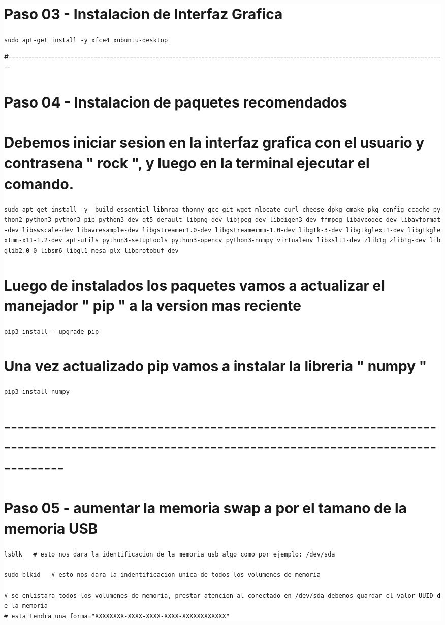 # Paso 03 - Instalacion de Interfaz Grafica

    sudo apt-get install -y xfce4 xubuntu-desktop
#--------------------------------------------------------------------------------------------------------------------------------------


# Paso 04 - Instalacion de paquetes recomendados
# Debemos iniciar sesion en la interfaz grafica con el usuario y contrasena " rock ", y luego en la terminal ejecutar el comando.
    
    sudo apt-get install -y  build-essential libmraa thonny gcc git wget mlocate curl cheese dpkg cmake pkg-config ccache python2 python3 python3-pip python3-dev qt5-default libpng-dev libjpeg-dev libeigen3-dev ffmpeg libavcodec-dev libavformat-dev libswscale-dev libavresample-dev libgstreamer1.0-dev libgstreamermm-1.0-dev libgtk-3-dev libgtkglext1-dev libgtkglextmm-x11-1.2-dev apt-utils python3-setuptools python3-opencv python3-numpy virtualenv libxslt1-dev zlib1g zlib1g-dev libglib2.0-0 libsm6 libgl1-mesa-glx libprotobuf-dev

# Luego de instalados los paquetes vamos a actualizar el manejador " pip " a la version mas reciente
    
    pip3 install --upgrade pip

# Una vez actualizado pip vamos a instalar la libreria " numpy "

    pip3 install numpy

# -------------------------------------------------------------------------------------------------------------------------------------------

# Paso 05 - aumentar la memoria swap a por el tamano de la memoria USB

    lsblk   # esto nos dara la identificacion de la memoria usb algo como por ejemplo: /dev/sda
    
    sudo blkid   # esto nos dara la indentificacion unica de todos los volumenes de memoria

    # se enlistara todos los volumenes de memoria, prestar atencion al conectado en /dev/sda debemos guardar el valor UUID de la memoria 
    # esta tendra una forma="XXXXXXXX-XXXX-XXXX-XXXX-XXXXXXXXXXXX"
